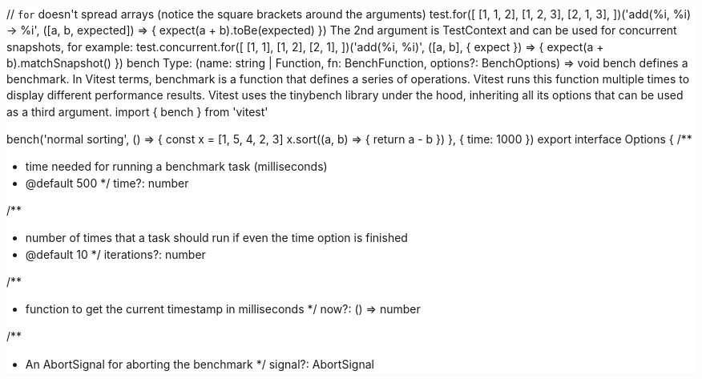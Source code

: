 // `for` doesn't spread arrays (notice the square brackets around the arguments)
test.for([
  [1, 1, 2],
  [1, 2, 3],
  [2, 1, 3],
])('add(%i, %i) -> %i', ([a, b, expected]) => { 
  expect(a + b).toBe(expected)
})
The 2nd argument is TestContext and can be used for concurrent snapshots, for example:
test.concurrent.for([
  [1, 1],
  [1, 2],
  [2, 1],
])('add(%i, %i)', ([a, b], { expect }) => {
  expect(a + b).matchSnapshot()
})
bench
Type: (name: string | Function, fn: BenchFunction, options?: BenchOptions) => void
bench defines a benchmark. In Vitest terms, benchmark is a function that defines a series of operations. Vitest runs this function multiple times to display different performance results.
Vitest uses the tinybench library under the hood, inheriting all its options that can be used as a third argument.
import { bench } from 'vitest'

bench('normal sorting', () => {
  const x = [1, 5, 4, 2, 3]
  x.sort((a, b) => {
    return a - b
  })
}, { time: 1000 })
export interface Options {
  /**
   * time needed for running a benchmark task (milliseconds)
   * @default 500
   */
  time?: number

  /**
   * number of times that a task should run if even the time option is finished
   * @default 10
   */
  iterations?: number

  /**
   * function to get the current timestamp in milliseconds
   */
  now?: () => number

  /**
   * An AbortSignal for aborting the benchmark
   */
  signal?: AbortSignal
